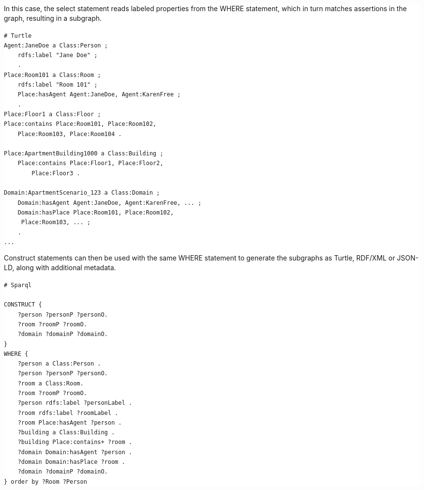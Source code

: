 
In this case, the select statement reads labeled properties from the WHERE statement, which in turn matches assertions in the graph, resulting in a subgraph.

```turtle
# Turtle
Agent:JaneDoe a Class:Person ;
    rdfs:label "Jane Doe" ;
    .
Place:Room101 a Class:Room ;
    rdfs:label "Room 101" ;
    Place:hasAgent Agent:JaneDoe, Agent:KarenFree ;
    . 
Place:Floor1 a Class:Floor ;
Place:contains Place:Room101, Place:Room102,
    Place:Room103, Place:Room104 .

Place:ApartmentBuilding1000 a Class:Building ;
    Place:contains Place:Floor1, Place:Floor2,
        Place:Floor3 .

Domain:ApartmentScenario_123 a Class:Domain ;
    Domain:hasAgent Agent:JaneDoe, Agent:KarenFree, ... ;
    Domain:hasPlace Place:Room101, Place:Room102,
     Place:Room103, ... ;
    .
... 
```

Construct statements can then be used with the same WHERE statement to generate the subgraphs as Turtle, RDF/XML or JSON-LD, along with additional metadata. 


```sparql
# Sparql

CONSTRUCT {
    ?person ?personP ?personO.
    ?room ?roomP ?roomO.
    ?domain ?domainP ?domainO.
}
WHERE {
    ?person a Class:Person .
    ?person ?personP ?personO.
    ?room a Class:Room.
    ?room ?roomP ?roomO.
    ?person rdfs:label ?personLabel .
    ?room rdfs:label ?roomLabel .
    ?room Place:hasAgent ?person .
    ?building a Class:Building .
    ?building Place:contains+ ?room .
    ?domain Domain:hasAgent ?person .
    ?domain Domain:hasPlace ?room .
    ?domain ?domainP ?domainO. 
} order by ?Room ?Person

```
